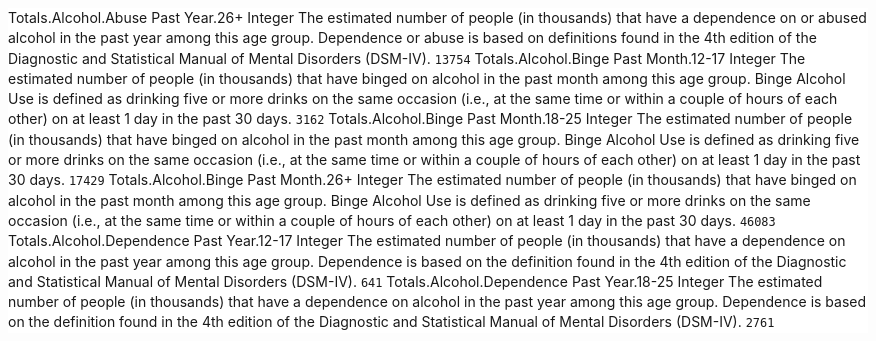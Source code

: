 <tr>
    <td>Totals.Alcohol.Abuse Past Year.26+</td>
    <td>Integer</td> 
    <td>The estimated number of people (in thousands) that have a dependence on or abused alcohol in the past year among this age group. Dependence or abuse is based on definitions found in the 4th edition of the Diagnostic and Statistical Manual of Mental Disorders (DSM-IV).</td>
    <td><code>13754</code></td>
</tr>

<tr>
    <td>Totals.Alcohol.Binge Past Month.12-17</td>
    <td>Integer</td> 
    <td>The estimated number of people (in thousands) that have binged on alcohol in the past month among this age group. Binge Alcohol Use is defined as drinking five or more drinks on the same occasion (i.e., at the same time or within a couple of hours of each other) on at least 1 day in the past 30 days.</td>
    <td><code>3162</code></td>
</tr>

<tr>
    <td>Totals.Alcohol.Binge Past Month.18-25</td>
    <td>Integer</td> 
    <td>The estimated number of people (in thousands) that have binged on alcohol in the past month among this age group. Binge Alcohol Use is defined as drinking five or more drinks on the same occasion (i.e., at the same time or within a couple of hours of each other) on at least 1 day in the past 30 days.</td>
    <td><code>17429</code></td>
</tr>

<tr>
    <td>Totals.Alcohol.Binge Past Month.26+</td>
    <td>Integer</td> 
    <td>The estimated number of people (in thousands) that have binged on alcohol in the past month among this age group. Binge Alcohol Use is defined as drinking five or more drinks on the same occasion (i.e., at the same time or within a couple of hours of each other) on at least 1 day in the past 30 days.</td>
    <td><code>46083</code></td>
</tr>

<tr>
    <td>Totals.Alcohol.Dependence Past Year.12-17</td>
    <td>Integer</td> 
    <td>The estimated number of people (in thousands) that have a dependence on alcohol in the past year among this age group. Dependence is based on the definition found in the 4th edition of the Diagnostic and Statistical Manual of Mental Disorders (DSM-IV).</td>
    <td><code>641</code></td>
</tr>

<tr>
    <td>Totals.Alcohol.Dependence Past Year.18-25</td>
    <td>Integer</td> 
    <td>The estimated number of people (in thousands) that have a dependence on alcohol in the past year among this age group. Dependence is based on the definition found in the 4th edition of the Diagnostic and Statistical Manual of Mental Disorders (DSM-IV).</td>
    <td><code>2761</code></td>
</tr>
